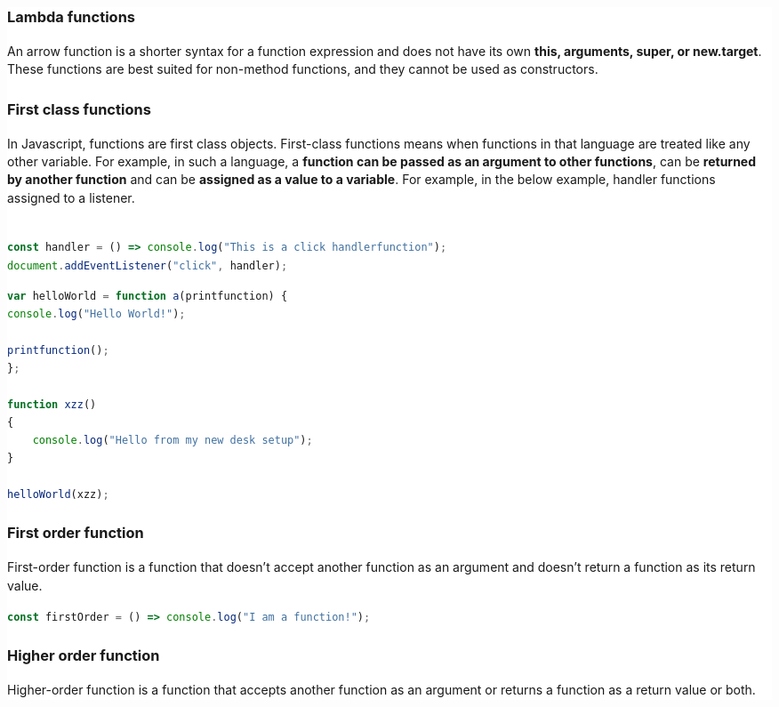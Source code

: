 ### Lambda functions

An arrow function is a shorter syntax for a function expression and does not have its own **this, arguments, super, or new.target**. These functions are best suited for non-method functions, and they cannot be used as constructors.



### First class functions

In Javascript, functions are first class objects. First-class functions means when functions in that language are treated like any other variable.
For example, in such a language, a **function can be passed as an argument to other functions**, can be **returned by another function** and can be **assigned as a value to a variable**. For example, in the below example, handler functions assigned to a listener.



```js

const handler = () => console.log("This is a click handlerfunction");
document.addEventListener("click", handler);

  ```

```javascript
var helloWorld = function a(printfunction) {
console.log("Hello World!");

printfunction();
};

function xzz()
{
    console.log("Hello from my new desk setup");
}

helloWorld(xzz);
```





### First order function

First-order function is a function that doesn’t accept another function as an argument and doesn’t return a function as its return value.

```javascript
const firstOrder = () => console.log("I am a function!");
```



### Higher order function

Higher-order function is a function that accepts another function as an argument or returns a function as a return value or both.
